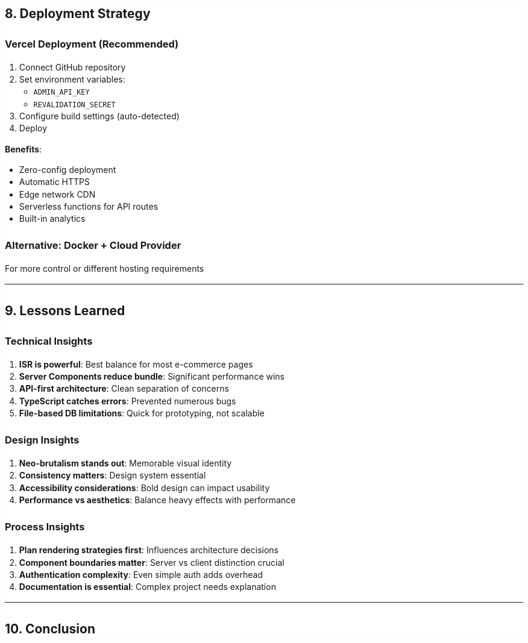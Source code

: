 ## 8. Deployment Strategy

### Vercel Deployment (Recommended)

1. Connect GitHub repository
2. Set environment variables:
   - `ADMIN_API_KEY`
   - `REVALIDATION_SECRET`
3. Configure build settings (auto-detected)
4. Deploy

**Benefits**:

- Zero-config deployment
- Automatic HTTPS
- Edge network CDN
- Serverless functions for API routes
- Built-in analytics

### Alternative: Docker + Cloud Provider

For more control or different hosting requirements

---

## 9. Lessons Learned

### Technical Insights

1. **ISR is powerful**: Best balance for most e-commerce pages
2. **Server Components reduce bundle**: Significant performance wins
3. **API-first architecture**: Clean separation of concerns
4. **TypeScript catches errors**: Prevented numerous bugs
5. **File-based DB limitations**: Quick for prototyping, not scalable

### Design Insights

1. **Neo-brutalism stands out**: Memorable visual identity
2. **Consistency matters**: Design system essential
3. **Accessibility considerations**: Bold design can impact usability
4. **Performance vs aesthetics**: Balance heavy effects with performance

### Process Insights

1. **Plan rendering strategies first**: Influences architecture decisions
2. **Component boundaries matter**: Server vs client distinction crucial
3. **Authentication complexity**: Even simple auth adds overhead
4. **Documentation is essential**: Complex project needs explanation

---

## 10. Conclusion
